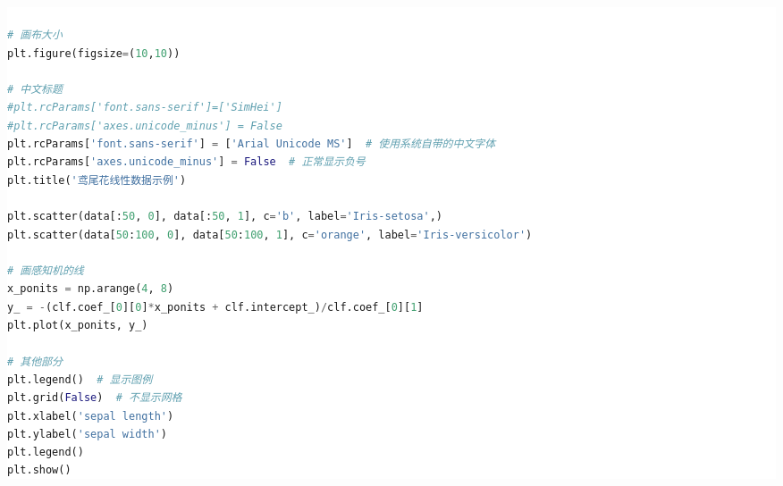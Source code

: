 ```python

# 画布大小
plt.figure(figsize=(10,10))

# 中文标题
#plt.rcParams['font.sans-serif']=['SimHei']
#plt.rcParams['axes.unicode_minus'] = False
plt.rcParams['font.sans-serif'] = ['Arial Unicode MS']  # 使用系统自带的中文字体
plt.rcParams['axes.unicode_minus'] = False  # 正常显示负号
plt.title('鸢尾花线性数据示例')

plt.scatter(data[:50, 0], data[:50, 1], c='b', label='Iris-setosa',)
plt.scatter(data[50:100, 0], data[50:100, 1], c='orange', label='Iris-versicolor')

# 画感知机的线
x_ponits = np.arange(4, 8)
y_ = -(clf.coef_[0][0]*x_ponits + clf.intercept_)/clf.coef_[0][1]
plt.plot(x_ponits, y_)

# 其他部分
plt.legend()  # 显示图例
plt.grid(False)  # 不显示网格
plt.xlabel('sepal length')
plt.ylabel('sepal width')
plt.legend()
plt.show()
```

